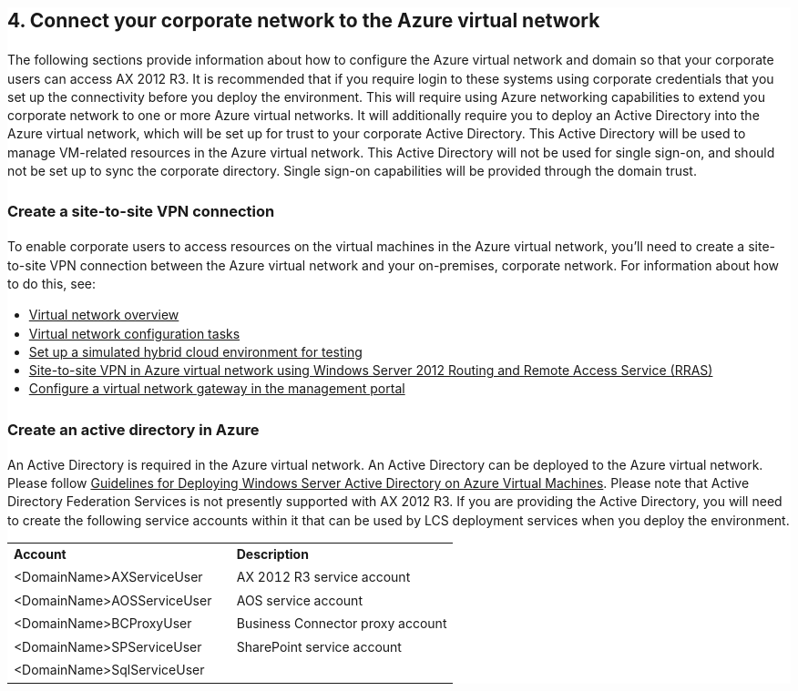 ## 4. Connect your corporate network to the Azure virtual network
The following sections provide information about how to configure the Azure virtual network and domain so that your corporate users can access AX 2012 R3. It is recommended that if you require login to these systems using corporate credentials that you set up the connectivity before you deploy the environment. This will require using Azure networking capabilities to extend you corporate network to one or more Azure virtual networks. It will additionally require you to deploy an Active Directory into the Azure virtual network, which will be set up for trust to your corporate Active Directory. This Active Directory will be used to manage VM-related resources in the Azure virtual network. This Active Directory will not be used for single sign-on, and should not be set up to sync the corporate directory. Single sign-on capabilities will be provided through the domain trust.

### Create a site-to-site VPN connection

To enable corporate users to access resources on the virtual machines in the Azure virtual network, you’ll need to create a site-to-site VPN connection between the Azure virtual network and your on-premises, corporate network. For information about how to do this, see:

-   [Virtual network overview](https://msdn.microsoft.com/en-us/library/windowsazure/jj156007.aspx)
-   [Virtual network configuration tasks](https://msdn.microsoft.com/en-us/library/jj156206.aspx)
-   [Set up a simulated hybrid cloud environment for testing](http://azure.microsoft.com/en-us/documentation/articles/virtual-networks-setup-simulated-hybrid-cloud-environment-testing/)
-   [Site-to-site VPN in Azure virtual network using Windows Server 2012 Routing and Remote Access Service (RRAS)](https://msdn.microsoft.com/library/dn636917.aspx)
-   [Configure a virtual network gateway in the management portal](https://msdn.microsoft.com/en-us/library/azure/jj156210.aspx)

### Create an active directory in Azure

An Active Directory is required in the Azure virtual network. An Active Directory can be deployed to the Azure virtual network. Please follow [Guidelines for Deploying Windows Server Active Directory on Azure Virtual Machines](https://msdn.microsoft.com/en-us/library/azure/jj156090.aspx). Please note that Active Directory Federation Services is not presently supported with AX 2012 R3. If you are providing the Active Directory, you will need to create the following service accounts within it that can be used by LCS deployment services when you deploy the environment.

<table>
<colgroup>
<col width="50%" />
<col width="50%" />
</colgroup>
<tbody>
<tr class="odd">
<td><strong>Account</strong></td>
<td><strong>Description</strong></td>
</tr>
<tr class="even">
<td>&lt;DomainName&gt;AXServiceUser</td>
<td>AX 2012 R3 service account</td>
</tr>
<tr class="odd">
<td>&lt;DomainName&gt;AOSServiceUser</td>
<td>AOS service account</td>
</tr>
<tr class="even">
<td>&lt;DomainName&gt;BCProxyUser</td>
<td>Business Connector proxy account</td>
</tr>
<tr class="odd">
<td>&lt;DomainName&gt;SPServiceUser</td>
<td>SharePoint service account</td>
</tr>
<tr class="even">
<td>&lt;DomainName&gt;SqlServiceUser</td>